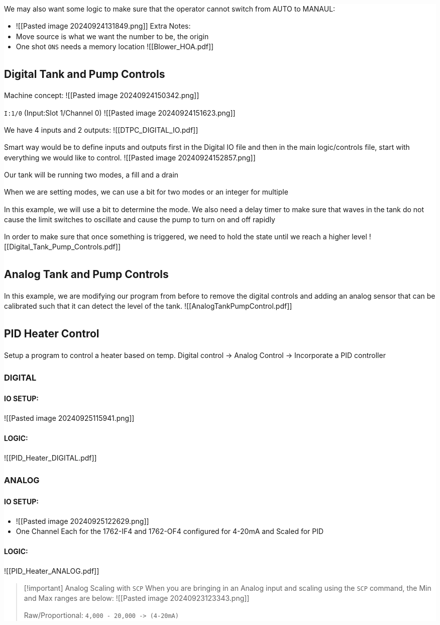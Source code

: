 We may also want some logic to make sure that the operator cannot switch from AUTO to MANAUL:
- ![[Pasted image 20240924131849.png]]
Extra Notes:
- Move source is what we want the number to be, the origin
- One shot `ONS` needs a memory location
![[Blower_HOA.pdf]]
## Digital Tank and Pump Controls
Machine concept:
![[Pasted image 20240924150342.png]]

`I:1/0` (Input:Slot 1/Channel 0) ![[Pasted image 20240924151623.png]]

We have 4 inputs and 2 outputs:
![[DTPC_DIGITAL_IO.pdf]]

Smart way would be to define inputs and outputs first in the Digital IO file and then in the main logic/controls file, start with everything we would like to control. 
![[Pasted image 20240924152857.png]]

Our tank will be running two modes, a fill and a drain

When we are setting modes, we can use a bit for two modes or an integer for multiple

In this example, we will use a bit to determine the mode. We also need a delay timer to make sure that waves in the tank do not cause the limit switches to oscillate and cause the pump to turn on and off rapidly

In order to make sure that once something is triggered, we need to hold the state until we reach a higher level
![[Digital_Tank_Pump_Controls.pdf]]
## Analog Tank and Pump Controls
In this example, we are modifying our program from before to remove the digital controls and adding an analog sensor that can be calibrated such that it can detect the level of the tank. 
![[AnalogTankPumpControl.pdf]]
## PID Heater Control
Setup a program to control a heater based on temp.
Digital control -> Analog Control -> Incorporate a PID controller
### DIGITAL
#### IO SETUP:
![[Pasted image 20240925115941.png]]
#### LOGIC: 
![[PID_Heater_DIGITAL.pdf]]
### ANALOG
#### IO SETUP:
- ![[Pasted image 20240925122629.png]]
- One Channel Each for the 1762-IF4 and 1762-OF4 configured for 4-20mA and Scaled for PID
#### LOGIC: 
![[PID_Heater_ANALOG.pdf]]
> [!important] Analog Scaling with `SCP`
> When you are bringing in an Analog input and scaling using the `SCP` command, the Min and Max ranges are below:
> ![[Pasted image 20240923123343.png]]
> 
> Raw/Proportional: 
> `4,000 - 20,000 -> (4-20mA)`
